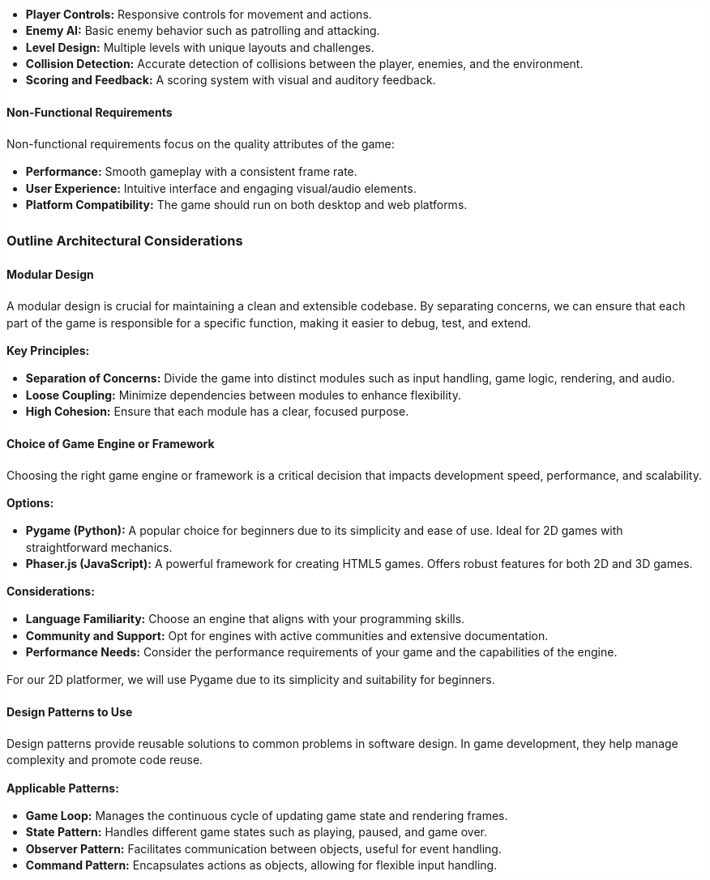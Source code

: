 - **Player Controls:** Responsive controls for movement and actions.
- **Enemy AI:** Basic enemy behavior such as patrolling and attacking.
- **Level Design:** Multiple levels with unique layouts and challenges.
- **Collision Detection:** Accurate detection of collisions between the player, enemies, and the environment.
- **Scoring and Feedback:** A scoring system with visual and auditory feedback.

#### Non-Functional Requirements

Non-functional requirements focus on the quality attributes of the game:

- **Performance:** Smooth gameplay with a consistent frame rate.
- **User Experience:** Intuitive interface and engaging visual/audio elements.
- **Platform Compatibility:** The game should run on both desktop and web platforms.

### Outline Architectural Considerations

#### Modular Design

A modular design is crucial for maintaining a clean and extensible codebase. By separating concerns, we can ensure that each part of the game is responsible for a specific function, making it easier to debug, test, and extend.

**Key Principles:**
- **Separation of Concerns:** Divide the game into distinct modules such as input handling, game logic, rendering, and audio.
- **Loose Coupling:** Minimize dependencies between modules to enhance flexibility.
- **High Cohesion:** Ensure that each module has a clear, focused purpose.

#### Choice of Game Engine or Framework

Choosing the right game engine or framework is a critical decision that impacts development speed, performance, and scalability.

**Options:**
- **Pygame (Python):** A popular choice for beginners due to its simplicity and ease of use. Ideal for 2D games with straightforward mechanics.
- **Phaser.js (JavaScript):** A powerful framework for creating HTML5 games. Offers robust features for both 2D and 3D games.

**Considerations:**
- **Language Familiarity:** Choose an engine that aligns with your programming skills.
- **Community and Support:** Opt for engines with active communities and extensive documentation.
- **Performance Needs:** Consider the performance requirements of your game and the capabilities of the engine.

For our 2D platformer, we will use Pygame due to its simplicity and suitability for beginners.

#### Design Patterns to Use

Design patterns provide reusable solutions to common problems in software design. In game development, they help manage complexity and promote code reuse.

**Applicable Patterns:**
- **Game Loop:** Manages the continuous cycle of updating game state and rendering frames.
- **State Pattern:** Handles different game states such as playing, paused, and game over.
- **Observer Pattern:** Facilitates communication between objects, useful for event handling.
- **Command Pattern:** Encapsulates actions as objects, allowing for flexible input handling.
